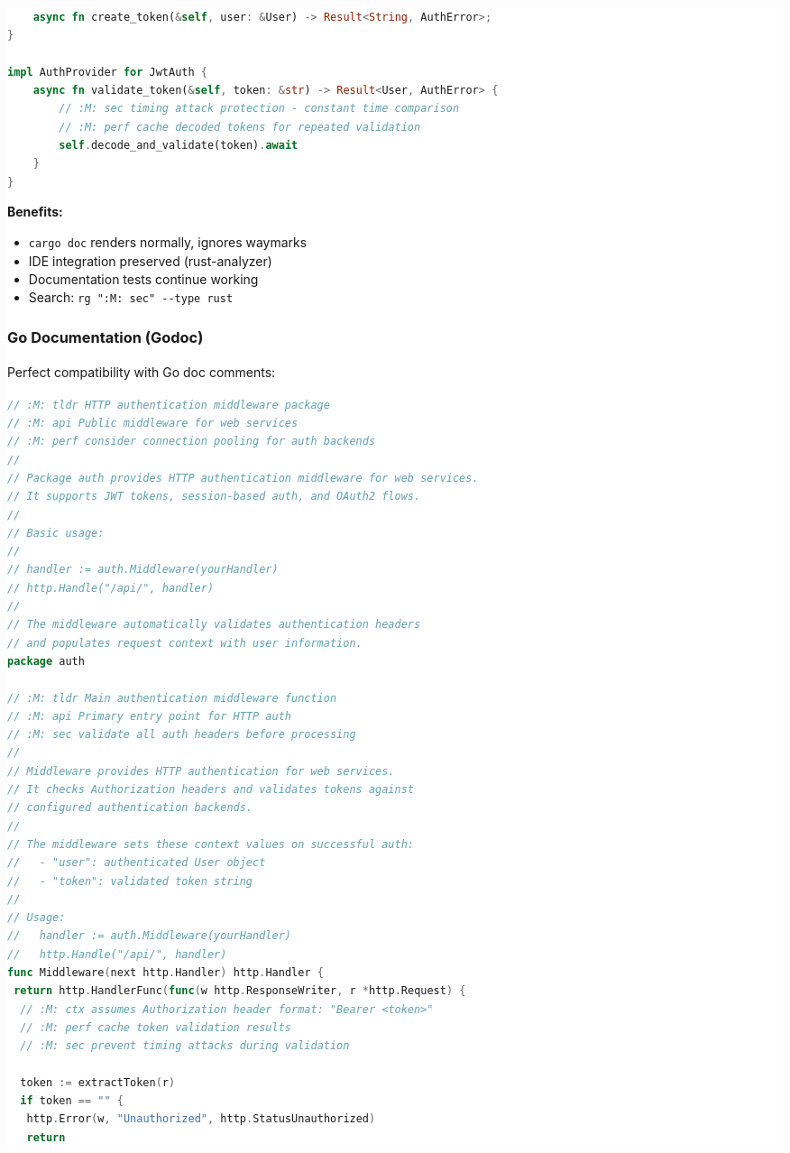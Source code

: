 ```rust
    async fn create_token(&self, user: &User) -> Result<String, AuthError>;
}

impl AuthProvider for JwtAuth {
    async fn validate_token(&self, token: &str) -> Result<User, AuthError> {
        // :M: sec timing attack protection - constant time comparison
        // :M: perf cache decoded tokens for repeated validation
        self.decode_and_validate(token).await
    }
}
```

**Benefits:**

- `cargo doc` renders normally, ignores waymarks
- IDE integration preserved (rust-analyzer)
- Documentation tests continue working
- Search: `rg ":M: sec" --type rust`

### Go Documentation (Godoc)

Perfect compatibility with Go doc comments:

```go
// :M: tldr HTTP authentication middleware package
// :M: api Public middleware for web services
// :M: perf consider connection pooling for auth backends
//
// Package auth provides HTTP authentication middleware for web services.
// It supports JWT tokens, session-based auth, and OAuth2 flows.
//
// Basic usage:
//
// handler := auth.Middleware(yourHandler)
// http.Handle("/api/", handler)
//
// The middleware automatically validates authentication headers
// and populates request context with user information.
package auth

// :M: tldr Main authentication middleware function
// :M: api Primary entry point for HTTP auth
// :M: sec validate all auth headers before processing
//
// Middleware provides HTTP authentication for web services.
// It checks Authorization headers and validates tokens against
// configured authentication backends.
//
// The middleware sets these context values on successful auth:
//   - "user": authenticated User object
//   - "token": validated token string
//
// Usage:
//   handler := auth.Middleware(yourHandler)
//   http.Handle("/api/", handler)
func Middleware(next http.Handler) http.Handler {
 return http.HandlerFunc(func(w http.ResponseWriter, r *http.Request) {
  // :M: ctx assumes Authorization header format: "Bearer <token>"
  // :M: perf cache token validation results
  // :M: sec prevent timing attacks during validation
  
  token := extractToken(r)
  if token == "" {
   http.Error(w, "Unauthorized", http.StatusUnauthorized)
   return
```